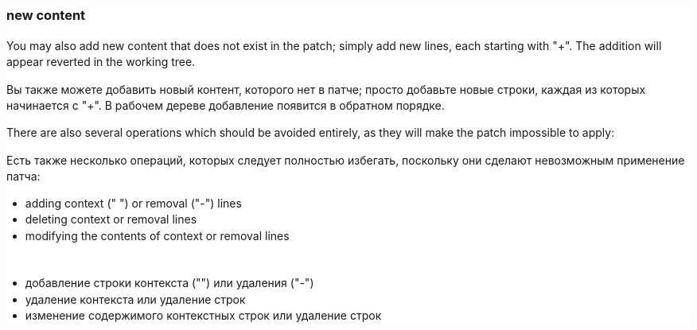 ### new content
You may also add new content that does not exist in the patch; simply add new lines, each starting with "+". The addition will appear reverted in the working tree.

Вы также можете добавить новый контент, которого нет в патче; просто добавьте новые строки, каждая из которых начинается с "+". В рабочем дереве добавление появится в обратном порядке.

There are also several operations which should be avoided entirely, as they will make the patch impossible to apply:

Есть также несколько операций, которых следует полностью избегать, поскольку они сделают невозможным применение патча:

* adding context (" ") or removal ("-") lines
* deleting context or removal lines
* modifying the contents of context or removal lines

#

* добавление строки контекста ("") или удаления ("-")
* удаление контекста или удаление строк
* изменение содержимого контекстных строк или удаление строк





